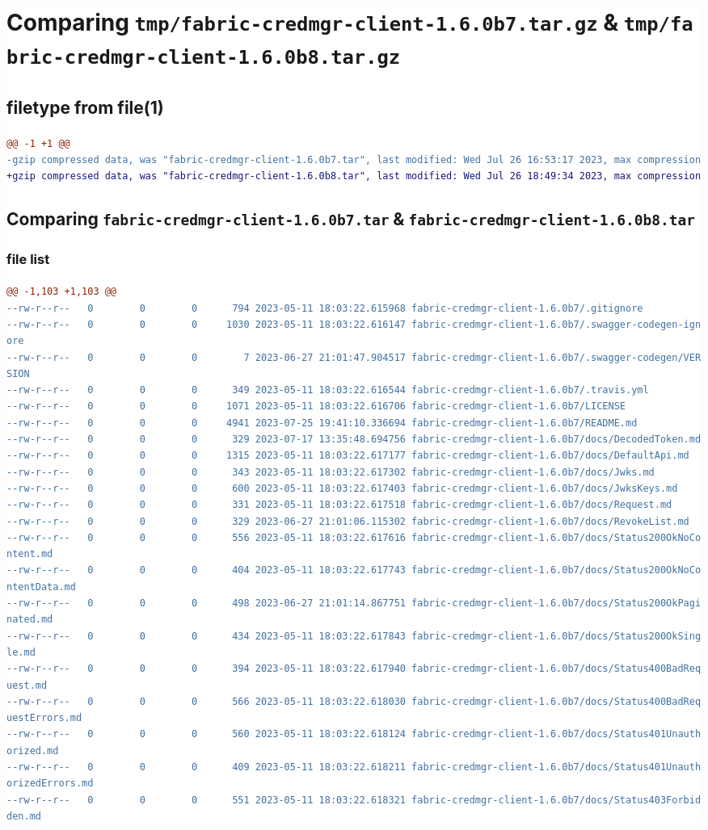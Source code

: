# Comparing `tmp/fabric-credmgr-client-1.6.0b7.tar.gz` & `tmp/fabric-credmgr-client-1.6.0b8.tar.gz`

## filetype from file(1)

```diff
@@ -1 +1 @@
-gzip compressed data, was "fabric-credmgr-client-1.6.0b7.tar", last modified: Wed Jul 26 16:53:17 2023, max compression
+gzip compressed data, was "fabric-credmgr-client-1.6.0b8.tar", last modified: Wed Jul 26 18:49:34 2023, max compression
```

## Comparing `fabric-credmgr-client-1.6.0b7.tar` & `fabric-credmgr-client-1.6.0b8.tar`

### file list

```diff
@@ -1,103 +1,103 @@
--rw-r--r--   0        0        0      794 2023-05-11 18:03:22.615968 fabric-credmgr-client-1.6.0b7/.gitignore
--rw-r--r--   0        0        0     1030 2023-05-11 18:03:22.616147 fabric-credmgr-client-1.6.0b7/.swagger-codegen-ignore
--rw-r--r--   0        0        0        7 2023-06-27 21:01:47.904517 fabric-credmgr-client-1.6.0b7/.swagger-codegen/VERSION
--rw-r--r--   0        0        0      349 2023-05-11 18:03:22.616544 fabric-credmgr-client-1.6.0b7/.travis.yml
--rw-r--r--   0        0        0     1071 2023-05-11 18:03:22.616706 fabric-credmgr-client-1.6.0b7/LICENSE
--rw-r--r--   0        0        0     4941 2023-07-25 19:41:10.336694 fabric-credmgr-client-1.6.0b7/README.md
--rw-r--r--   0        0        0      329 2023-07-17 13:35:48.694756 fabric-credmgr-client-1.6.0b7/docs/DecodedToken.md
--rw-r--r--   0        0        0     1315 2023-05-11 18:03:22.617177 fabric-credmgr-client-1.6.0b7/docs/DefaultApi.md
--rw-r--r--   0        0        0      343 2023-05-11 18:03:22.617302 fabric-credmgr-client-1.6.0b7/docs/Jwks.md
--rw-r--r--   0        0        0      600 2023-05-11 18:03:22.617403 fabric-credmgr-client-1.6.0b7/docs/JwksKeys.md
--rw-r--r--   0        0        0      331 2023-05-11 18:03:22.617518 fabric-credmgr-client-1.6.0b7/docs/Request.md
--rw-r--r--   0        0        0      329 2023-06-27 21:01:06.115302 fabric-credmgr-client-1.6.0b7/docs/RevokeList.md
--rw-r--r--   0        0        0      556 2023-05-11 18:03:22.617616 fabric-credmgr-client-1.6.0b7/docs/Status200OkNoContent.md
--rw-r--r--   0        0        0      404 2023-05-11 18:03:22.617743 fabric-credmgr-client-1.6.0b7/docs/Status200OkNoContentData.md
--rw-r--r--   0        0        0      498 2023-06-27 21:01:14.867751 fabric-credmgr-client-1.6.0b7/docs/Status200OkPaginated.md
--rw-r--r--   0        0        0      434 2023-05-11 18:03:22.617843 fabric-credmgr-client-1.6.0b7/docs/Status200OkSingle.md
--rw-r--r--   0        0        0      394 2023-05-11 18:03:22.617940 fabric-credmgr-client-1.6.0b7/docs/Status400BadRequest.md
--rw-r--r--   0        0        0      566 2023-05-11 18:03:22.618030 fabric-credmgr-client-1.6.0b7/docs/Status400BadRequestErrors.md
--rw-r--r--   0        0        0      560 2023-05-11 18:03:22.618124 fabric-credmgr-client-1.6.0b7/docs/Status401Unauthorized.md
--rw-r--r--   0        0        0      409 2023-05-11 18:03:22.618211 fabric-credmgr-client-1.6.0b7/docs/Status401UnauthorizedErrors.md
--rw-r--r--   0        0        0      551 2023-05-11 18:03:22.618321 fabric-credmgr-client-1.6.0b7/docs/Status403Forbidden.md
```